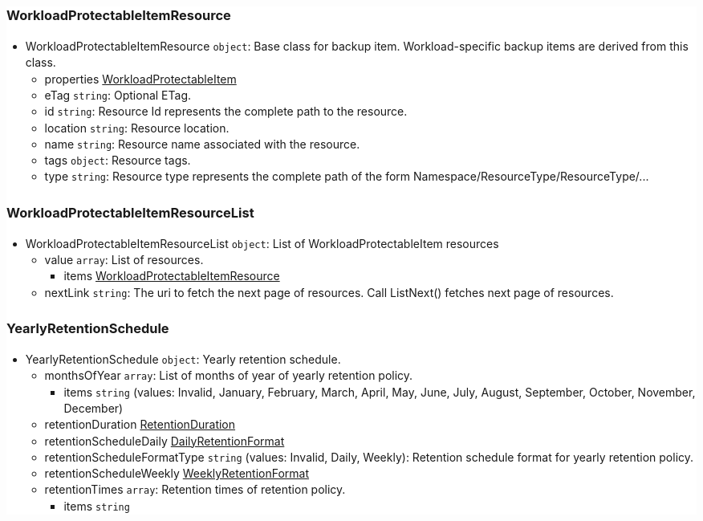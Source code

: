 ### WorkloadProtectableItemResource
* WorkloadProtectableItemResource `object`: Base class for backup item. Workload-specific backup items are derived from this class.
  * properties [WorkloadProtectableItem](#workloadprotectableitem)
  * eTag `string`: Optional ETag.
  * id `string`: Resource Id represents the complete path to the resource.
  * location `string`: Resource location.
  * name `string`: Resource name associated with the resource.
  * tags `object`: Resource tags.
  * type `string`: Resource type represents the complete path of the form Namespace/ResourceType/ResourceType/...

### WorkloadProtectableItemResourceList
* WorkloadProtectableItemResourceList `object`: List of WorkloadProtectableItem resources
  * value `array`: List of resources.
    * items [WorkloadProtectableItemResource](#workloadprotectableitemresource)
  * nextLink `string`: The uri to fetch the next page of resources. Call ListNext() fetches next page of resources.

### YearlyRetentionSchedule
* YearlyRetentionSchedule `object`: Yearly retention schedule.
  * monthsOfYear `array`: List of months of year of yearly retention policy.
    * items `string` (values: Invalid, January, February, March, April, May, June, July, August, September, October, November, December)
  * retentionDuration [RetentionDuration](#retentionduration)
  * retentionScheduleDaily [DailyRetentionFormat](#dailyretentionformat)
  * retentionScheduleFormatType `string` (values: Invalid, Daily, Weekly): Retention schedule format for yearly retention policy.
  * retentionScheduleWeekly [WeeklyRetentionFormat](#weeklyretentionformat)
  * retentionTimes `array`: Retention times of retention policy.
    * items `string`


